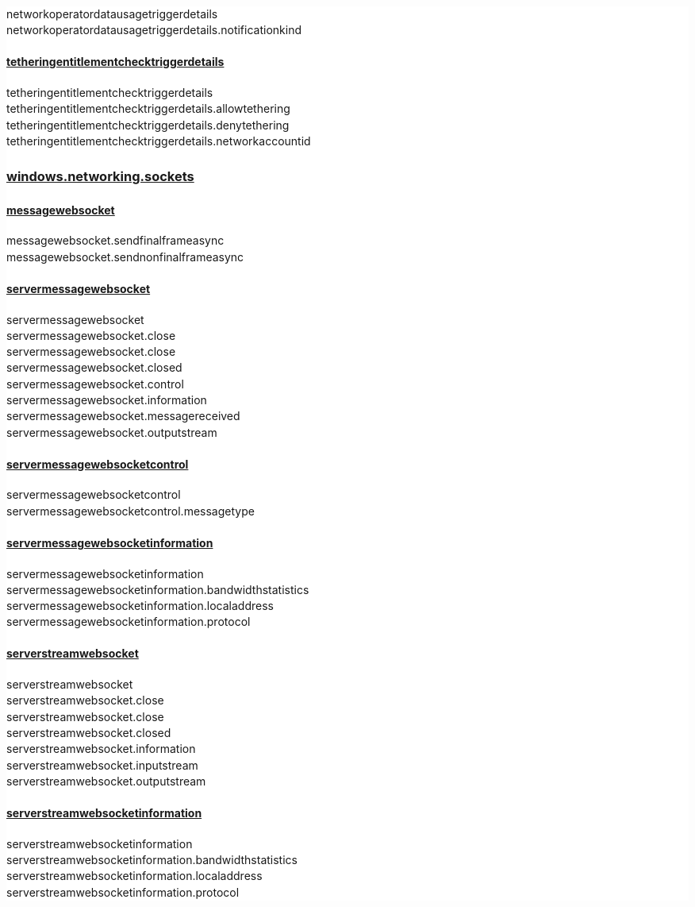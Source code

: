 networkoperatordatausagetriggerdetails <br> networkoperatordatausagetriggerdetails.notificationkind

#### <a name="tetheringentitlementchecktriggerdetails"></a>[tetheringentitlementchecktriggerdetails](/uwp/api/windows.networking.networkoperators.tetheringentitlementchecktriggerdetails)

tetheringentitlementchecktriggerdetails <br> tetheringentitlementchecktriggerdetails.allowtethering <br> tetheringentitlementchecktriggerdetails.denytethering <br> tetheringentitlementchecktriggerdetails.networkaccountid

### <a name="windowsnetworkingsockets"></a>[windows.networking.sockets](/uwp/api/windows.networking.sockets)

#### <a name="messagewebsocket"></a>[messagewebsocket](/uwp/api/windows.networking.sockets.messagewebsocket)

messagewebsocket.sendfinalframeasync <br> messagewebsocket.sendnonfinalframeasync

#### <a name="servermessagewebsocket"></a>[servermessagewebsocket](/uwp/api/windows.networking.sockets.servermessagewebsocket)

servermessagewebsocket <br> servermessagewebsocket.close <br> servermessagewebsocket.close <br> servermessagewebsocket.closed <br> servermessagewebsocket.control <br> servermessagewebsocket.information <br> servermessagewebsocket.messagereceived <br> servermessagewebsocket.outputstream

#### <a name="servermessagewebsocketcontrol"></a>[servermessagewebsocketcontrol](/uwp/api/windows.networking.sockets.servermessagewebsocketcontrol)

servermessagewebsocketcontrol <br> servermessagewebsocketcontrol.messagetype

#### <a name="servermessagewebsocketinformation"></a>[servermessagewebsocketinformation](/uwp/api/windows.networking.sockets.servermessagewebsocketinformation)

servermessagewebsocketinformation <br> servermessagewebsocketinformation.bandwidthstatistics <br> servermessagewebsocketinformation.localaddress <br> servermessagewebsocketinformation.protocol

#### <a name="serverstreamwebsocket"></a>[serverstreamwebsocket](/uwp/api/windows.networking.sockets.serverstreamwebsocket)

serverstreamwebsocket <br> serverstreamwebsocket.close <br> serverstreamwebsocket.close <br> serverstreamwebsocket.closed <br> serverstreamwebsocket.information <br> serverstreamwebsocket.inputstream <br> serverstreamwebsocket.outputstream

#### <a name="serverstreamwebsocketinformation"></a>[serverstreamwebsocketinformation](/uwp/api/windows.networking.sockets.serverstreamwebsocketinformation)

serverstreamwebsocketinformation <br> serverstreamwebsocketinformation.bandwidthstatistics <br> serverstreamwebsocketinformation.localaddress <br> serverstreamwebsocketinformation.protocol
